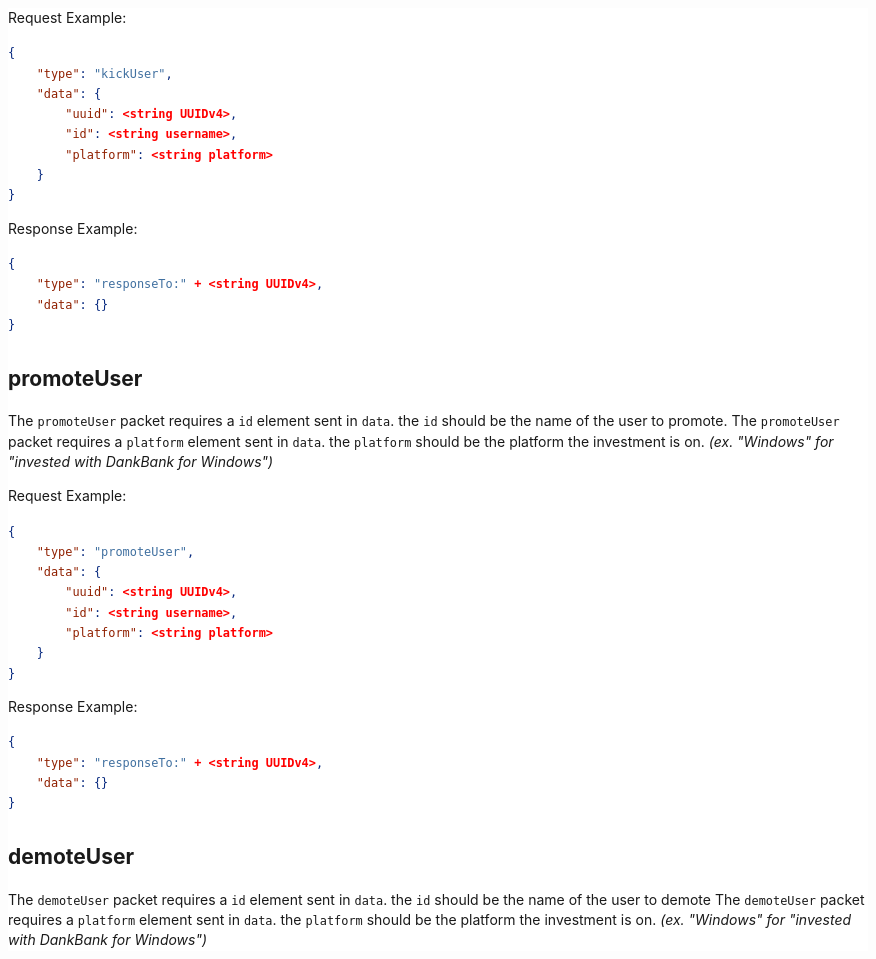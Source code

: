 
Request Example:
```json
{
	"type": "kickUser", 
	"data": {
		"uuid": <string UUIDv4>, 
		"id": <string username>,
		"platform": <string platform>
	}
}
```

Response Example:
```json
{
	"type": "responseTo:" + <string UUIDv4>,
	"data": {}
}
```
## promoteUser
The `promoteUser` packet requires a `id` element sent in `data`. the `id` should be the name of the user to promote.
The `promoteUser` packet requires a `platform` element sent in `data`. the `platform` should be the platform the investment is on. *(ex. "Windows" for "invested with DankBank for Windows")*


Request Example:
```json
{
	"type": "promoteUser", 
	"data": {
		"uuid": <string UUIDv4>,
		"id": <string username>,
		"platform": <string platform>
	}
}
```

Response Example:
```json
{
	"type": "responseTo:" + <string UUIDv4>,
	"data": {}
}
```

## demoteUser
The `demoteUser` packet requires a `id` element sent in `data`. the `id` should be the name of the user to demote
The `demoteUser` packet requires a `platform` element sent in `data`. the `platform` should be the platform the investment is on. *(ex. "Windows" for "invested with DankBank for Windows")*

